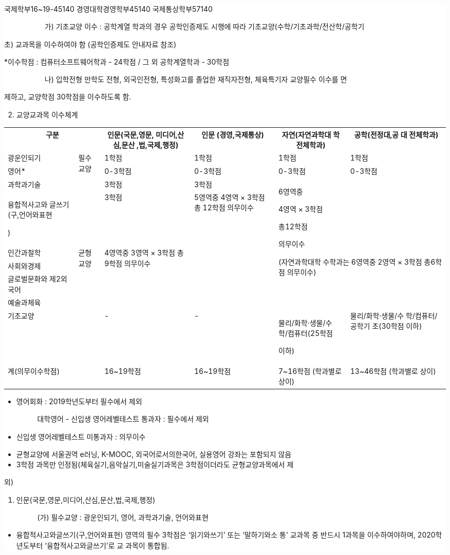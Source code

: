 <tr><td colspan="1"></td><td colspan="2">국제학부</td><td colspan="1"></td><td colspan="1" rowspan="3">16~19</td><td colspan="1" rowspan="3">-</td><td colspan="1">45</td><td colspan="1">140</td></tr>
<tr><td colspan="1" rowspan="2" valign="top">경영대학</td><td colspan="2" valign="top">경영학부</td><td colspan="1"></td><td colspan="1" valign="top">45</td><td colspan="1" valign="top">140</td></tr>
<tr><td colspan="2" valign="top">국제통상학부</td><td colspan="1"></td><td colspan="1" valign="top">57</td><td colspan="1" valign="top">140</td></tr>
</table>

`           `가)  기초교양  이수  :  공학계열  학과의  경우  공학인증제도  시행에  따라  기초교양(수학/기초과학/전산학/공학기

초)  교과목을  이수하여야  함  (공학인증제도  안내자료  참조)

\*이수학점  :  컴퓨터소프트웨어학과  -  24학점  /  그  외  공학계열학과  -  30학점

`           `나)  입학전형  만학도  전형,  외국인전형,  특성화고를  졸업한  재직자전형,  체육특기자  교양필수  이수를  면

제하고,  교양학점  30학점을  이수하도록  함.

2) 교양교과목  이수체계
<table><tr><th colspan="2">구분</th><th colspan="1">인문(국문,영문, 미디어,산심,문산 ,법,국제,행정)</th><th colspan="1">인문 (경영,국제통상)</th><th colspan="1">자연(자연과학대 학  전체학과)</th><th colspan="1">공학(전정대,공 대  전체학과)</th></tr>
<tr><td colspan="1">광운인되기</td><td colspan="1" rowspan="4">필수 교양</td><td colspan="1">1학점</td><td colspan="1">1학점</td><td colspan="1">1학점</td><td colspan="1">1학점</td></tr>
<tr><td colspan="1">영어*</td><td colspan="1">0-3학점</td><td colspan="1">0-3학점</td><td colspan="1">0-3학점</td><td colspan="1">0-3학점</td></tr>
<tr><td colspan="1">과학과기술</td><td colspan="1">3학점</td><td colspan="1">3학점</td><td colspan="2" rowspan="6"><p>6영역중</p><p>4영역  ×  3학점</p><p>총12학점</p><p>의무이수</p><p>(자연과학대학  수학과는  6영역중 2영역  ×  3학점  총6학점  의무이수)</p></td></tr>
<tr><td colspan="1"><p>융합적사고와 글쓰기 (구,언어와표현</p><p>)</p></td><td colspan="1">3학점</td><td colspan="1" rowspan="5">5영역중 4영역  ×  3학점 총  12학점 의무이수</td></tr>
<tr><td colspan="1">인간과철학</td><td colspan="1" rowspan="4">균형 교양</td><td colspan="1" rowspan="4">4영역중 3영역  ×  3학점 총  9학점 의무이수 </td></tr>
<tr><td colspan="1">사회와경제</td></tr>
<tr><td colspan="1">글로벌문화와 제2외국어</td></tr>
<tr><td colspan="1">예술과체육</td></tr>
<tr><td colspan="2">기초교양</td><td colspan="1">-</td><td colspan="1">-</td><td colspan="1"><p>물리/화학·생물/수 학/컴퓨터(25학점 </p><p>이하)</p></td><td colspan="1">물리/화학·생물/수 학/컴퓨터/공학기 초(30학점  이하)</td></tr>
<tr><td colspan="2">계(의무이수학점)</td><td colspan="1">16~19학점</td><td colspan="1">16~19학점</td><td colspan="1">7~16학점 (학과별로  상이)</td><td colspan="1">13~46학점 (학과별로  상이)</td></tr>
</table>

* 영어회화  :  2019학년도부터  필수에서  제외

`         `대학영어  -  신입생  영어레벨테스트  통과자  :  필수에서  제외

- 신입생  영어레벨테스트  미통과자  :  의무이수
* 균형교양에  서울권역  e러닝,  K-MOOC,  외국어로서의한국어,  실용영어  강좌는  포함되지  않음
* 3학점  과목만  인정됨(체육실기,음악실기,미술실기과목은  3학점이더라도  균형교양과목에서  제

외)

1) 인문(국문,영문,미디어,산심,문산,법,국제,행정)

`         `(가)  필수교양  :  광운인되기,  영어,  과학과기술,  언어와표현

* 융합적사고와글쓰기(구,언어와표현)  영역의  필수  3학점은   ‘읽기와쓰기’  또는  ‘말하기와소 통’  교과목  중  반드시  1과목을  이수하여야하며,  2020학년도부터  ‘융합적사고와글쓰기’로  교 과목이  통합됨.
